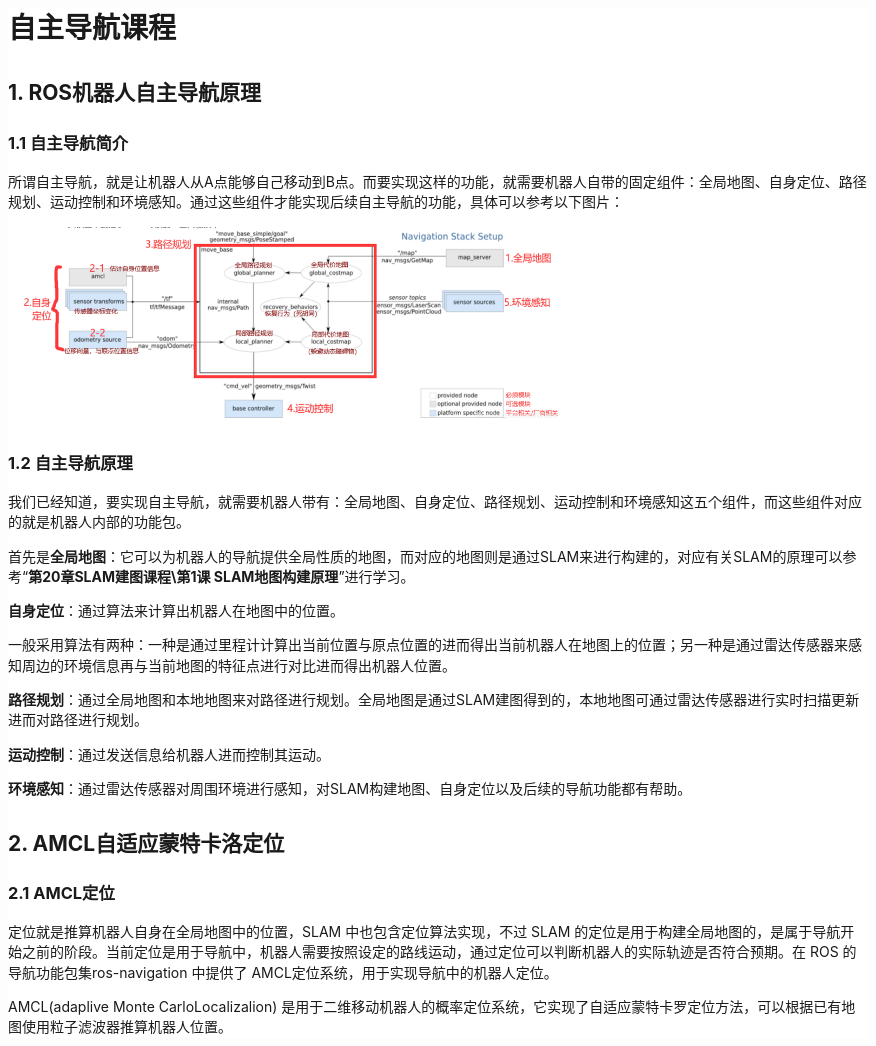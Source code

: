# 自主导航课程

## 1. ROS机器人自主导航原理

### 1.1 自主导航简介

所谓自主导航，就是让机器人从A点能够自己移动到B点。而要实现这样的功能，就需要机器人自带的固定组件：全局地图、自身定位、路径规划、运动控制和环境感知。通过这些组件才能实现后续自主导航的功能，具体可以参考以下图片：

<img src="../_static/media/chapter_21/section_1/image1.png" style="width:5.76806in;height:2.05625in" alt="IMG_256" />

### 1.2 自主导航原理

我们已经知道，要实现自主导航，就需要机器人带有：全局地图、自身定位、路径规划、运动控制和环境感知这五个组件，而这些组件对应的就是机器人内部的功能包。

首先是**全局地图**：它可以为机器人的导航提供全局性质的地图，而对应的地图则是通过SLAM来进行构建的，对应有关SLAM的原理可以参考“**第20章SLAM建图课程\第1课 SLAM地图构建原理**”进行学习。

**自身定位**：通过算法来计算出机器人在地图中的位置。

一般采用算法有两种：一种是通过里程计计算出当前位置与原点位置的进而得出当前机器人在地图上的位置；另一种是通过雷达传感器来感知周边的环境信息再与当前地图的特征点进行对比进而得出机器人位置。

**路径规划**：通过全局地图和本地地图来对路径进行规划。全局地图是通过SLAM建图得到的，本地地图可通过雷达传感器进行实时扫描更新进而对路径进行规划。

**运动控制**：通过发送信息给机器人进而控制其运动。

**环境感知**：通过雷达传感器对周围环境进行感知，对SLAM构建地图、自身定位以及后续的导航功能都有帮助。

## 2. AMCL自适应蒙特卡洛定位

### 2.1 AMCL定位

定位就是推算机器人自身在全局地图中的位置，SLAM 中也包含定位算法实现，不过 SLAM 的定位是用于构建全局地图的，是属于导航开始之前的阶段。当前定位是用于导航中，机器人需要按照设定的路线运动，通过定位可以判断机器人的实际轨迹是否符合预期。在 ROS 的导航功能包集ros-navigation 中提供了 AMCL定位系统，用于实现导航中的机器人定位。

AMCL(adaplive Monte CarloLocalizalion) 是用于二维移动机器人的概率定位系统，它实现了自适应蒙特卡罗定位方法，可以根据已有地图使用粒子滤波器推算机器人位置。

